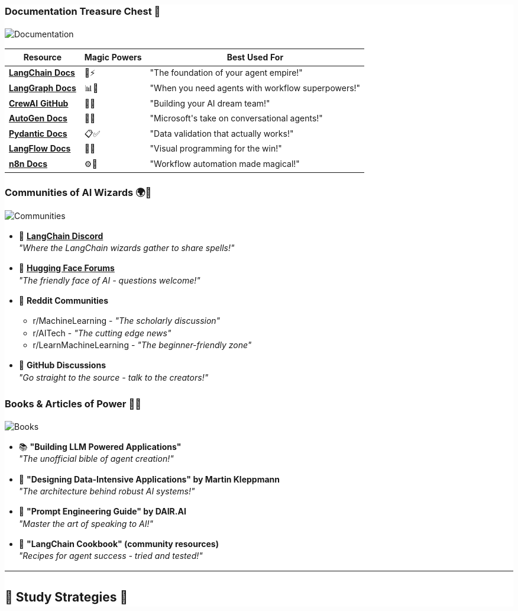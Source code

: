 ### **Documentation Treasure Chest** 🧳  
![Documentation](https://media.giphy.com/media/3o7btZ1Gm7ZL25pLMs/giphy.gif)  

| **Resource** | **Magic Powers** | **Best Used For** |
|--------------|------------------|-------------------|
| **[LangChain Docs](https://python.langchain.com/docs/get_started/introduction)** | 🔗⚡ | "The foundation of your agent empire!" |
| **[LangGraph Docs](https://python.langchain.com/docs/langgraph)** | 📊🧠 | "When you need agents with workflow superpowers!" |
| **[CrewAI GitHub](https://github.com/joaomdmoura/crewAI)** | 👥🤖 | "Building your AI dream team!" |
| **[AutoGen Docs](https://microsoft.github.io/autogen/)** | 🔄🤖 | "Microsoft's take on conversational agents!" |
| **[Pydantic Docs](https://docs.pydantic.dev/)** | 📋✅ | "Data validation that actually works!" |
| **[LangFlow Docs](https://github.com/logspace-ai/langflow)** | 🎨🔄 | "Visual programming for the win!" |
| **[n8n Docs](https://docs.n8n.io/)** | ⚙️🔌 | "Workflow automation made magical!" |

### **Communities of AI Wizards** 🌍👥  
![Communities](https://media.giphy.com/media/3o7btNa0RUYa5E7iiQ/giphy.gif)  

- 💬 **[LangChain Discord](https://discord.gg/langchain)**  
  _"Where the LangChain wizards gather to share spells!"_

- 🤗 **[Hugging Face Forums](https://discuss.huggingface.co/)**  
  _"The friendly face of AI - questions welcome!"_

- 🧵 **Reddit Communities**  
  - r/MachineLearning - _"The scholarly discussion"_
  - r/AITech - _"The cutting edge news"_
  - r/LearnMachineLearning - _"The beginner-friendly zone"_

- 🐙 **GitHub Discussions**  
  _"Go straight to the source - talk to the creators!"_

### **Books & Articles of Power** 📖✨  
![Books](https://media.giphy.com/media/3o7btZ1Gm7ZL25pLMs/giphy.gif)  

- 📚 **"Building LLM Powered Applications"**  
  _"The unofficial bible of agent creation!"_

- 📘 **"Designing Data-Intensive Applications" by Martin Kleppmann**  
  _"The architecture behind robust AI systems!"_

- 📝 **"Prompt Engineering Guide" by DAIR.AI**  
  _"Master the art of speaking to AI!"_

- 🍳 **"LangChain Cookbook" (community resources)**  
  _"Recipes for agent success - tried and tested!"_

---

## 🎯 **Study Strategies** 🧠

